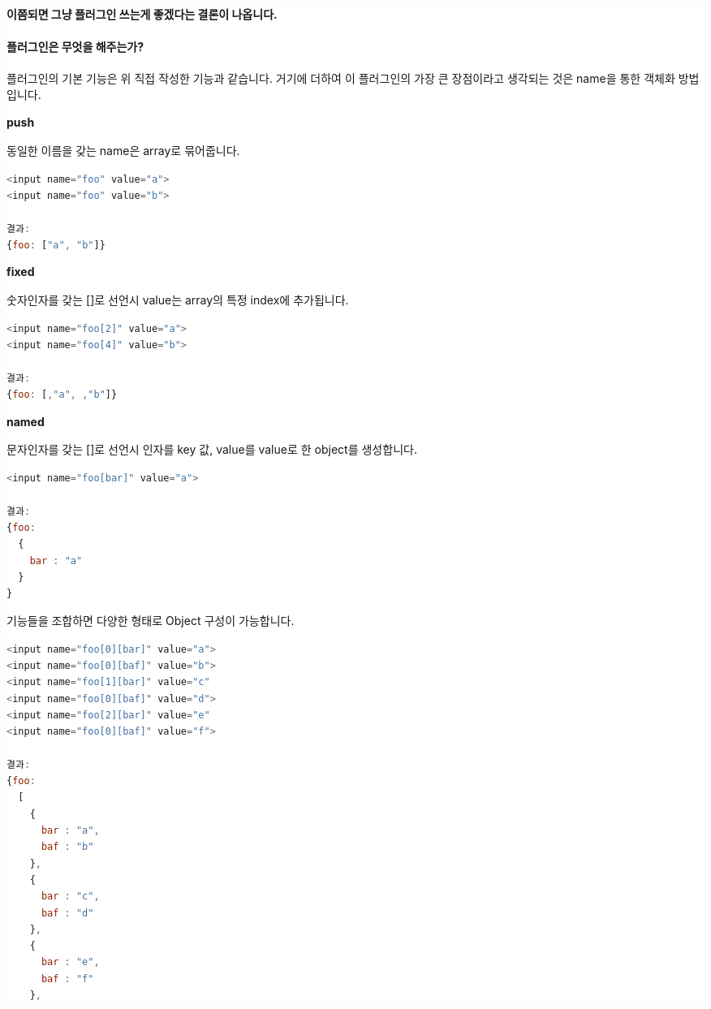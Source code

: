 **이쯤되면 그냥 플러그인 쓰는게 좋겠다는 결론이 나옵니다.**

#### 플러그인은 무엇을 해주는가?

플러그인의 기본 기능은 위 직접 작성한 기능과 같습니다. 거기에 더하여 이 플러그인의 가장 큰 장점이라고 생각되는 것은 name을 통한 객체화 방법입니다.

**push**

동일한 이름을 갖는 name은 array로 묶어줍니다.

```javascript
<input name="foo" value="a">
<input name="foo" value="b">

결과:
{foo: ["a", "b"]}
```

**fixed**

숫자인자를 갖는 []로 선언시 value는 array의 특정 index에 추가됩니다.

```javascript
<input name="foo[2]" value="a">
<input name="foo[4]" value="b">

결과:
{foo: [,"a", ,"b"]}
```

**named**

문자인자를 갖는 []로 선언시 인자를 key 값, value를 value로 한 object를 생성합니다.

```javascript
<input name="foo[bar]" value="a">

결과:
{foo:
  {
    bar : "a"
  }
}
```

기능들을 조합하면 다양한 형태로 Object 구성이 가능합니다.

```javascript
<input name="foo[0][bar]" value="a">
<input name="foo[0][baf]" value="b">
<input name="foo[1][bar]" value="c"
<input name="foo[0][baf]" value="d">
<input name="foo[2][bar]" value="e"
<input name="foo[0][baf]" value="f">

결과:
{foo:
  [
    {
      bar : "a",
      baf : "b"
    },
    {
      bar : "c",
      baf : "d"
    },
    {
      bar : "e",
      baf : "f"
    },
```